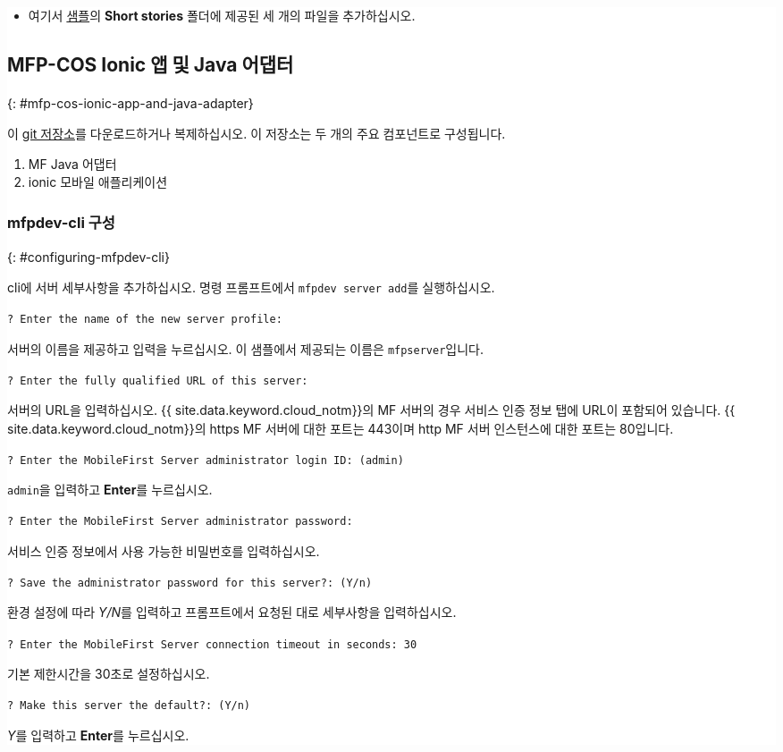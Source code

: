 * 여기서 [샘플](https://github.com/MobileFirst-Platform-Developer-Center/COS_MF_Short_Stories_Ionic_App)의 **Short stories** 폴더에 제공된 세 개의 파일을 추가하십시오.


## MFP-COS Ionic 앱 및 Java 어댑터
{: #mfp-cos-ionic-app-and-java-adapter}

이 [git 저장소](https://github.com/MobileFirst-Platform-Developer-Center/COS_MF_Short_Stories_Ionic_App)를 다운로드하거나 복제하십시오.
이 저장소는 두 개의 주요 컴포넌트로 구성됩니다.

1. MF Java 어댑터
2. ionic 모바일 애플리케이션

### mfpdev-cli 구성
{: #configuring-mfpdev-cli}

cli에 서버 세부사항을 추가하십시오. 명령 프롬프트에서 `mfpdev server add`를 실행하십시오.

```
? Enter the name of the new server profile:
```

서버의 이름을 제공하고 입력을 누르십시오. 이 샘플에서 제공되는 이름은 `mfpserver`입니다.

```
? Enter the fully qualified URL of this server:
```

서버의 URL을 입력하십시오. {{ site.data.keyword.cloud_notm}}의 MF 서버의 경우 서비스 인증 정보 탭에 URL이 포함되어 있습니다. {{ site.data.keyword.cloud_notm}}의 https MF 서버에 대한 포트는 443이며 http MF 서버 인스턴스에 대한 포트는 80입니다.

```
? Enter the MobileFirst Server administrator login ID: (admin)
```

`admin`을 입력하고 **Enter**를 누르십시오.

```
? Enter the MobileFirst Server administrator password:
```

서비스 인증 정보에서 사용 가능한 비밀번호를 입력하십시오.

```
? Save the administrator password for this server?: (Y/n)
```

환경 설정에 따라 *Y/N*를 입력하고 프롬프트에서 요청된 대로 세부사항을 입력하십시오.

```
? Enter the MobileFirst Server connection timeout in seconds: 30
```

기본 제한시간을 30초로 설정하십시오.

```
? Make this server the default?: (Y/n)
```

*Y*를 입력하고 **Enter**를 누르십시오.
